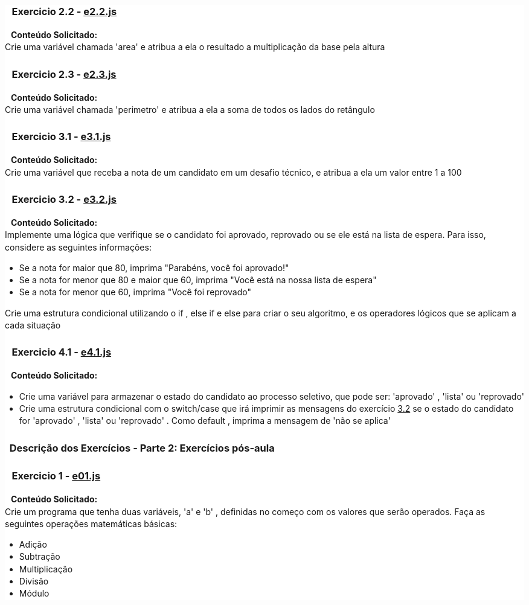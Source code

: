 ### &nbsp;&nbsp; Exercicio 2.2 - [e2.2.js](https://github.com/thosijulio/trybe-exercises/blob/exercises/4.1/1.INTRODUCAO/BLOCO_04/DIA_01/PRE-AULA/e2.2.js)
  <b>&nbsp;&nbsp;&nbsp;Conteúdo Solicitado: </b> <br>
Crie uma variável chamada 'area' e atribua a ela o resultado a multiplicação da base pela altura <br>

### &nbsp;&nbsp; Exercicio 2.3 - [e2.3.js](https://github.com/thosijulio/trybe-exercises/blob/exercises/4.1/1.INTRODUCAO/BLOCO_04/DIA_01/PRE-AULA/e2.3.js)
  <b>&nbsp;&nbsp;&nbsp;Conteúdo Solicitado: </b> <br>
Crie uma variável chamada 'perimetro' e atribua a ela a soma de todos os lados do retângulo<br>

### &nbsp;&nbsp; Exercicio 3.1 - [e3.1.js](https://github.com/thosijulio/trybe-exercises/blob/exercises/4.1/1.INTRODUCAO/BLOCO_04/DIA_01/PRE-AULA/e3.1.js)
  <b>&nbsp;&nbsp;&nbsp;Conteúdo Solicitado: </b> <br>
Crie uma variável que receba a nota de um candidato em um desafio técnico, e atribua a ela um valor entre 1 a 100 <br>

### &nbsp;&nbsp; Exercicio 3.2 - [e3.2.js](https://github.com/thosijulio/trybe-exercises/blob/exercises/4.1/1.INTRODUCAO/BLOCO_04/DIA_01/PRE-AULA/e3.2.js)
  <b>&nbsp;&nbsp;&nbsp;Conteúdo Solicitado: </b> <br>
Implemente uma lógica que verifique se o candidato foi aprovado, reprovado ou se ele está na lista de espera. Para isso, considere as seguintes informações:<br>
* Se a nota for maior que 80, imprima "Parabéns, você foi aprovado!"
* Se a nota for menor que 80 e maior que 60, imprima "Você está na nossa lista de espera"
* Se a nota for menor que 60, imprima "Você foi reprovado" <br>

Crie uma estrutura condicional utilizando o if , else if e else para criar o seu algoritmo, e os operadores lógicos que se aplicam a cada situação

### &nbsp;&nbsp; Exercicio 4.1 - [e4.1.js](https://github.com/thosijulio/trybe-exercises/blob/exercises/4.1/1.INTRODUCAO/BLOCO_04/DIA_01/PRE-AULA/e4.1.js)
  <b>&nbsp;&nbsp;&nbsp;Conteúdo Solicitado: </b> <br>
* Crie uma variável para armazenar o estado do candidato ao processo seletivo, que pode ser: 'aprovado' , 'lista' ou 'reprovado'
* Crie uma estrutura condicional com o switch/case que irá imprimir as mensagens do exercício [3.2](https://github.com/thosijulio/trybe-exercises/blob/exercises/4.1/1.INTRODUCAO/BLOCO_04/DIA_01/PRE-AULA/e3.2.js) se o estado do candidato for 'aprovado' , 'lista' ou 'reprovado' . Como default , imprima a mensagem de 'não se aplica'

### &nbsp; Descrição dos Exercícios - Parte 2: Exercícios pós-aula

### &nbsp;&nbsp; Exercicio 1 - [e01.js](https://github.com/thosijulio/trybe-exercises/blob/exercises/4.1/1.INTRODUCAO/BLOCO_04/DIA_01/e01.js)
  <b>&nbsp;&nbsp;&nbsp;Conteúdo Solicitado: </b> <br>
Crie um programa que tenha duas variáveis, 'a' e 'b' , definidas no começo com os valores que serão operados. Faça as seguintes operações matemáticas básicas:
* Adição
* Subtração
* Multiplicação
* Divisão
* Módulo <br>

